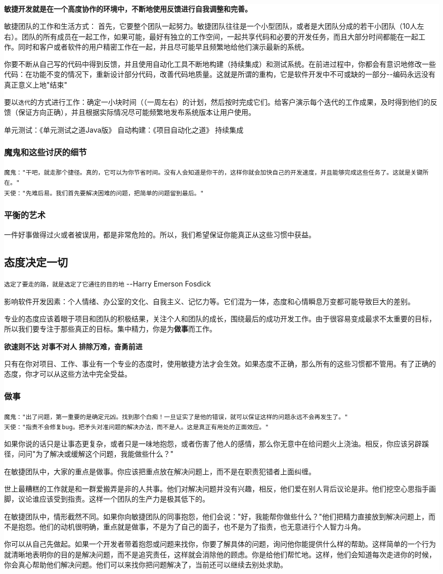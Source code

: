 **敏捷开发就是在一个高度协作的环境中，不断地使用反馈进行自我调整和完善。**

敏捷团队的工作和生活方式：
首先，它要整个团队一起努力。敏捷团队往往是一个小型团队，或者是大团队分成的若干小团队（10人左右）。团队的所有成员在一起工作，如果可能，最好有独立的工作空间，一起共享代码和必要的开发任务，而且大部分时间都能在一起工作。同时和客户或者软件的用户精密工作在一起，并且尽可能早且频繁地给他们演示最新的系统。

你要不断从自己写的代码中得到反馈，并且使用自动化工具不断地构建（持续集成）和测试系统。在前进过程中，你都会有意识地修改一些代码：在功能不变的情况下，重新设计部分代码，改善代码地质量。这就是所谓的重构，它是软件开发中不可或缺的一部分--编码永远没有真正意义上地"结束"

要以`迭代`的方式进行工作：确定一小块时间（（一周左右）的计划，然后按时完成它们。给客户演示每个迭代的工作成果，及时得到他们的反馈（保证方向正确），并且根据实际情况尽可能频繁地发布系统版本让用户使用。

单元测试：《单元测试之道Java版》
自动构建：《项目自动化之道》 持续集成

### 魔鬼和这些讨厌的细节

```
魔鬼："干吧，就走那个捷径。真的，它可以为你节省时间。没有人会知道是你干的，这样你就会加快自己的开发速度，并且能够完成这些任务了。这就是关键所在。"
天使："先难后易。我们首先要解决困难的问题，把简单的问题留到最后。"
```

### 平衡的艺术

一件好事做得过火或者被误用，都是非常危险的。所以，我们希望保证你能真正从这些习惯中获益。

## 态度决定一切

`选定了要走的路，就是选定了它通往的目的地` --Harry Emerson Fosdick

影响软件开发因素：个人情绪、办公室的文化、自我主义、记忆力等。它们混为一体，态度和心情瞬息万变都可能导致巨大的差别。

专业的态度应该着眼于项目和团队的积极结果，关注个人和团队的成长，围绕最后的成功开发工作。由于很容易变成最求不太重要的目标，所以我们要专注于那些真正的目标。集中精力，你是为**做事**而工作。

**欲速则不达** 
**对事不对人** 
**排除万难，奋勇前进**

只有在你对项目、工作、事业有一个专业的态度时，使用敏捷方法才会生效。如果态度不正确，那么所有的这些习惯都不管用。有了正确的态度，你才可以从这些方法中完全受益。

### 做事

```
魔鬼："出了问题，第一重要的是确定元凶。找到那个白痴！一旦证实了是他的错误，就可以保证这样的问题永远不会再发生了。"
天使："指责不会修复bug。把矛头对准问题的解决办法，而不是人。这是真正有用处的正面效应。"
```

如果你说的话只是让事态更复杂，或者只是一味地抱怨，或者伤害了他人的感情，那么你无意中在给问题火上浇油。相反，你应该另辟蹊径，问问"为了解决或缓解这个问题，我能做些什么？"

在敏捷团队中，大家的重点是做事。你应该把重点放在解决问题上，而不是在职责犯错者上面纠缠。

世上最糟糕的工作就是和一群爱搬弄是非的人共事。他们对解决问题并没有兴趣，相反，他们爱在别人背后议论是非。他们挖空心思指手画脚，议论谁应该受到指责。这样一个团队的生产力是极其低下的。

在敏捷团队中，情形截然不同。如果你向敏捷团队的同事抱怨，他们会说："好，我能帮你做些什么？"他们把精力直接放到解决问题上，而不是抱怨。他们的动机很明确，重点就是做事，不是为了自己的面子，也不是为了指责，也无意进行个人智力斗角。

你可以从自己先做起。如果一个开发者带着抱怨或问题来找你，你要了解具体的问题，询问他你能提供什么样的帮助。这样简单的一个行为就清晰地表明你的目的是解决问题，而不是追究责任，这样就会消除他的顾虑。你是给他们帮忙地。这样，他们会知道每次走进你的时候，你会真心帮助他们解决问题。他们可以来找你把问题解决了，当前还可以继续去别处求助。
